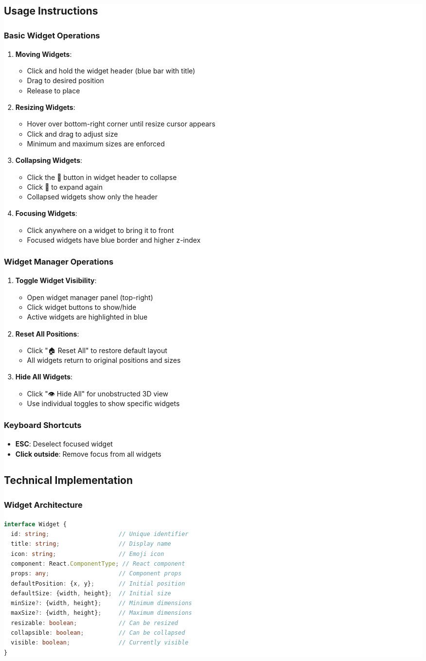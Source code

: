 ## Usage Instructions

### Basic Widget Operations

1. **Moving Widgets**:
   - Click and hold the widget header (blue bar with title)
   - Drag to desired position
   - Release to place

2. **Resizing Widgets**:
   - Hover over bottom-right corner until resize cursor appears
   - Click and drag to adjust size
   - Minimum and maximum sizes are enforced

3. **Collapsing Widgets**:
   - Click the 🔽 button in widget header to collapse
   - Click 🔼 to expand again
   - Collapsed widgets show only the header

4. **Focusing Widgets**:
   - Click anywhere on a widget to bring it to front
   - Focused widgets have blue border and higher z-index

### Widget Manager Operations

1. **Toggle Widget Visibility**:
   - Open widget manager panel (top-right)
   - Click widget buttons to show/hide
   - Active widgets are highlighted in blue

2. **Reset All Positions**:
   - Click "🏠 Reset All" to restore default layout
   - All widgets return to original positions and sizes

3. **Hide All Widgets**:
   - Click "👁️ Hide All" for unobstructed 3D view
   - Use individual toggles to show specific widgets

### Keyboard Shortcuts

- **ESC**: Deselect focused widget
- **Click outside**: Remove focus from all widgets

## Technical Implementation

### Widget Architecture

```typescript
interface Widget {
  id: string;                    // Unique identifier
  title: string;                 // Display name
  icon: string;                  // Emoji icon
  component: React.ComponentType; // React component
  props: any;                    // Component props
  defaultPosition: {x, y};       // Initial position
  defaultSize: {width, height};  // Initial size
  minSize?: {width, height};     // Minimum dimensions
  maxSize?: {width, height};     // Maximum dimensions
  resizable: boolean;            // Can be resized
  collapsible: boolean;          // Can be collapsed
  visible: boolean;              // Currently visible
}
```
